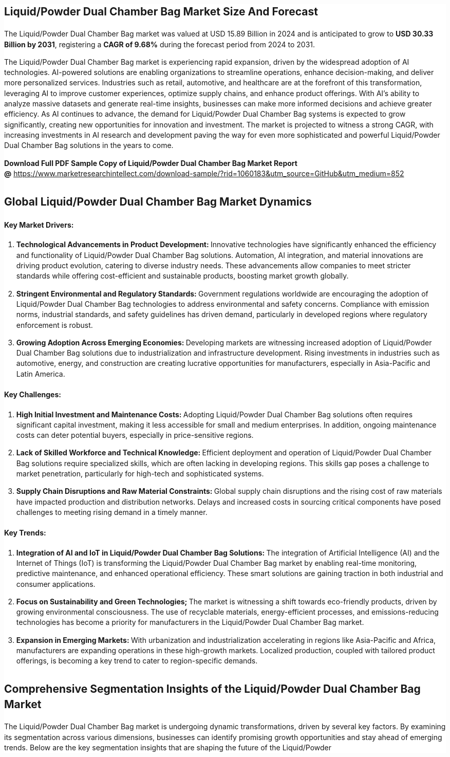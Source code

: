 <h2>Liquid/Powder Dual Chamber Bag Market Size And Forecast</h2><p>The Liquid/Powder Dual Chamber Bag market was valued at USD 15.89 Billion in 2024 and is anticipated to grow to <strong>USD 30.33 Billion by 2031</strong>, registering a <strong>CAGR of 9.68%</strong> during the forecast period from 2024 to 2031.</p><p>The Liquid/Powder Dual Chamber Bag market is experiencing rapid expansion, driven by the widespread adoption of AI technologies. AI-powered solutions are enabling organizations to streamline operations, enhance decision-making, and deliver more personalized services. Industries such as retail, automotive, and healthcare are at the forefront of this transformation, leveraging AI to improve customer experiences, optimize supply chains, and enhance product offerings. With AI’s ability to analyze massive datasets and generate real-time insights, businesses can make more informed decisions and achieve greater efficiency. As AI continues to advance, the demand for Liquid/Powder Dual Chamber Bag systems is expected to grow significantly, creating new opportunities for innovation and investment. The market is projected to witness a strong CAGR, with increasing investments in AI research and development paving the way for even more sophisticated and powerful Liquid/Powder Dual Chamber Bag solutions in the years to come.</p><p><strong>Download Full PDF Sample Copy of Liquid/Powder Dual Chamber Bag Market Report @</strong>&nbsp;<a href="https://www.marketresearchintellect.com/download-sample/?rid=1060183&amp;utm_source=GitHub&amp;utm_medium=852">https://www.marketresearchintellect.com/download-sample/?rid=1060183&amp;utm_source=GitHub&amp;utm_medium=852</a></p><h2>Global Liquid/Powder Dual Chamber Bag Market Dynamics</h2><h4><strong>Key Market Drivers:</strong></h4><ol><li><p><strong>Technological Advancements in Product Development:&nbsp;</strong>Innovative technologies have significantly enhanced the efficiency and functionality of Liquid/Powder Dual Chamber Bag solutions. Automation, AI integration, and material innovations are driving product evolution, catering to diverse industry needs. These advancements allow companies to meet stricter standards while offering cost-efficient and sustainable products, boosting market growth globally.</p></li><li><p><strong>Stringent Environmental and Regulatory Standards:&nbsp;</strong>Government regulations worldwide are encouraging the adoption of Liquid/Powder Dual Chamber Bag technologies to address environmental and safety concerns. Compliance with emission norms, industrial standards, and safety guidelines has driven demand, particularly in developed regions where regulatory enforcement is robust.</p></li><li><p><strong>Growing Adoption Across Emerging Economies:&nbsp;</strong>Developing markets are witnessing increased adoption of Liquid/Powder Dual Chamber Bag solutions due to industrialization and infrastructure development. Rising investments in industries such as automotive, energy, and construction are creating lucrative opportunities for manufacturers, especially in Asia-Pacific and Latin America.</p></li></ol><h4><strong>Key Challenges:</strong></h4><ol><li><p><strong>High Initial Investment and Maintenance Costs:&nbsp;</strong>Adopting Liquid/Powder Dual Chamber Bag solutions often requires significant capital investment, making it less accessible for small and medium enterprises. In addition, ongoing maintenance costs can deter potential buyers, especially in price-sensitive regions.</p></li><li><p><strong>Lack of Skilled Workforce and Technical Knowledge:&nbsp;</strong>Efficient deployment and operation of Liquid/Powder Dual Chamber Bag solutions require specialized skills, which are often lacking in developing regions. This skills gap poses a challenge to market penetration, particularly for high-tech and sophisticated systems.</p></li><li><p><strong>Supply Chain Disruptions and Raw Material Constraints:&nbsp;</strong>Global supply chain disruptions and the rising cost of raw materials have impacted production and distribution networks. Delays and increased costs in sourcing critical components have posed challenges to meeting rising demand in a timely manner.</p></li></ol><h4><strong>Key Trends:</strong></h4><ol><li><p><strong>Integration of AI and IoT in Liquid/Powder Dual Chamber Bag Solutions:&nbsp;</strong>The integration of Artificial Intelligence (AI) and the Internet of Things (IoT) is transforming the Liquid/Powder Dual Chamber Bag market by enabling real-time monitoring, predictive maintenance, and enhanced operational efficiency. These smart solutions are gaining traction in both industrial and consumer applications.</p></li><li><p><strong>Focus on Sustainability and Green Technologies;&nbsp;</strong>The market is witnessing a shift towards eco-friendly products, driven by growing environmental consciousness. The use of recyclable materials, energy-efficient processes, and emissions-reducing technologies has become a priority for manufacturers in the Liquid/Powder Dual Chamber Bag market.</p></li><li><p><strong>Expansion in Emerging Markets:&nbsp;</strong>With urbanization and industrialization accelerating in regions like Asia-Pacific and Africa, manufacturers are expanding operations in these high-growth markets. Localized production, coupled with tailored product offerings, is becoming a key trend to cater to region-specific demands.</p></li></ol><div class="article-main__content" data-test-id="publishing-text-block"><h2>Comprehensive Segmentation Insights of the Liquid/Powder Dual Chamber Bag Market</h2><p>The Liquid/Powder Dual Chamber Bag market is undergoing dynamic transformations, driven by several key factors. By examining its segmentation across various dimensions, businesses can identify promising growth opportunities and stay ahead of emerging trends. Below are the key segmentation insights that are shaping the future of the Liquid/Powder